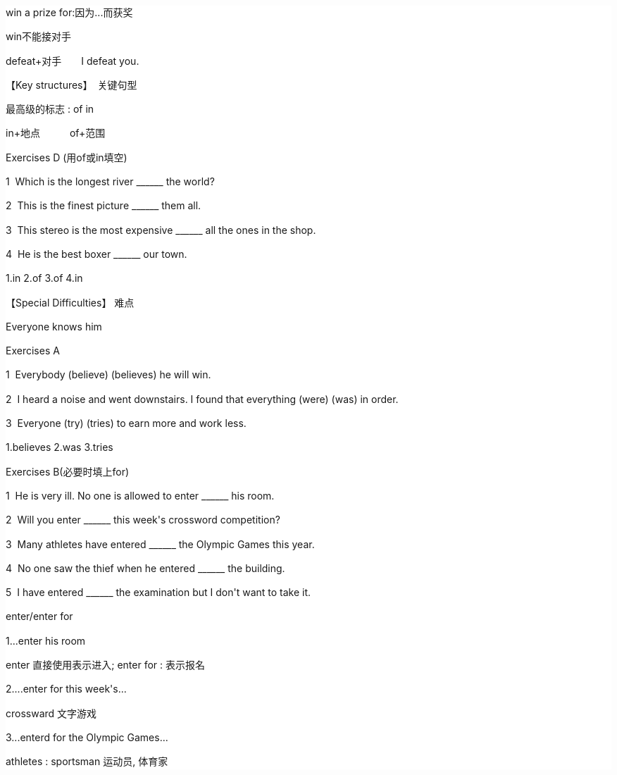 win a prize for:因为...而获奖

win不能接对手

defeat+对手　　I defeat you.

【Key structures】　关键句型

最高级的标志 : of  in

in+地点　　　of+范围

Exercises D (用of或in填空)

1  Which is the longest river \_\_\_\_\_\_ the world?

2  This is the finest picture \_\_\_\_\_\_ them all.

3  This stereo is the most expensive \_\_\_\_\_\_ all the ones in the shop.

4  He is the best boxer \_\_\_\_\_\_ our town.

1\.in  2.of  3.of   4.in

【Special Difficulties】 难点

Everyone knows him

Exercises A

1  Everybody (believe) (believes) he will win.

2  I heard a noise and went downstairs. I found that everything (were) (was) in order.

3  Everyone (try) (tries) to earn more and work less.

1\.believes   2.was  3.tries

Exercises B(必要时填上for)

1  He is very ill. No one is allowed to enter \_\_\_\_\_\_ his room.

2  Will you enter \_\_\_\_\_\_ this week's crossword competition?

3  Many athletes have entered \_\_\_\_\_\_ the Olympic Games this year.

4  No one saw the thief when he entered \_\_\_\_\_\_ the building.

5  I have entered \_\_\_\_\_\_ the examination but I don't want to take it.



enter/enter for

1\...enter his room

enter 直接使用表示进入; enter for : 表示报名

2\....enter for this week's...

crossward 文字游戏

3\...enterd for the Olympic Games...

athletes : sportsman 运动员, 体育家

